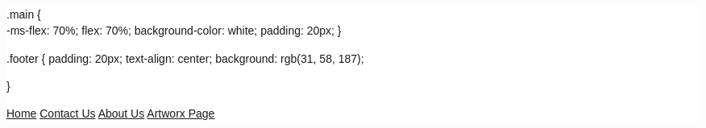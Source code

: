 

.main {   
  -ms-flex: 70%; 
  flex: 70%;
  background-color: white;
  padding: 20px;
}

.footer {
  padding: 20px;
  text-align: center;
  background: rgb(31, 58, 187);

}

</style>
</head>
<body>


<div class="navbar">
  <a href="https://sajjad172.github.io/homepage.networx/">Home</a>
  <a href="https://sajjad172.github.io/contact-us-page/">Contact Us</a>
  <a href="https://sajjad172.github.io/about.us.page/">About Us</a>
  <a href="https://sajjad172.github.io/artworx.page/" class="right" class="center">Artworx Page</a>
<meta name="viewport" content="width=device-width, initial-scale=1">
<style>
img {
  display: block;
  margin-left: auto;
  margin-right: auto;
}
</style>
<body>
<head>
<meta name="viewport" content="width=device-width, initial-scale=1">
<style>
body {
  font-family: Arial, Helvetica, sans-serif;
}

* {
  box-sizing: border-box;
}


input[type=text], select, textarea {
  width: 100%;
  padding: 12px;
  border: 1px solid #ccc;
  margin-top: 6px;
  margin-bottom: 16px;
  resize: vertical;
}

